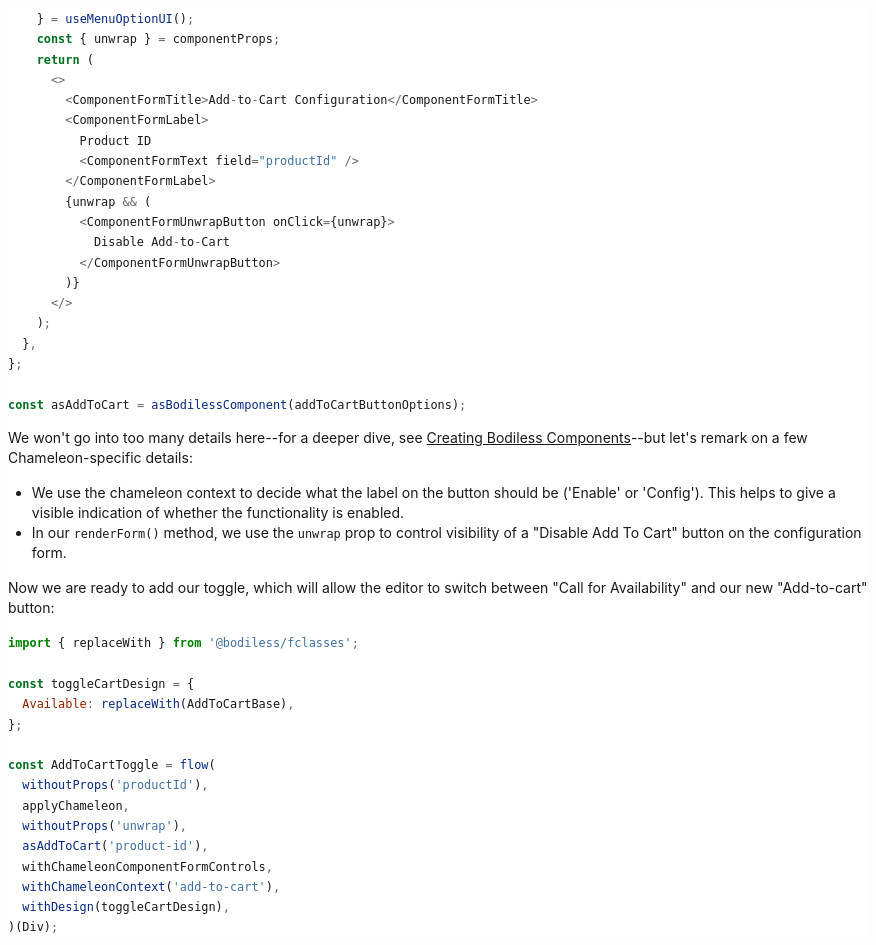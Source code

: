```js
    } = useMenuOptionUI();
    const { unwrap } = componentProps;
    return (
      <>
        <ComponentFormTitle>Add-to-Cart Configuration</ComponentFormTitle>
        <ComponentFormLabel>
          Product ID
          <ComponentFormText field="productId" />
        </ComponentFormLabel>
        {unwrap && (
          <ComponentFormUnwrapButton onClick={unwrap}>
            Disable Add-to-Cart
          </ComponentFormUnwrapButton>
        )}
      </>
    );
  },
};

const asAddToCart = asBodilessComponent(addToCartButtonOptions);
```

We won't go into too many details here--for a deeper dive, see
[Creating Bodiless Components](..)--but let's remark on a few Chameleon-specific
details:

- We use the chameleon context to decide what the label on the button
should be ('Enable' or 'Config').  This helps to give a visible indication
of whether the functionality is enabled.
- In our `renderForm()` method, we use the `unwrap` prop to control visibility
  of a "Disable Add To Cart" button on the configuration form.

Now we are ready to add our toggle, which will allow the editor
to switch between "Call for Availability" and our new "Add-to-cart"
button:

```js
import { replaceWith } from '@bodiless/fclasses';

const toggleCartDesign = {
  Available: replaceWith(AddToCartBase),
};

const AddToCartToggle = flow(
  withoutProps('productId'),
  applyChameleon,
  withoutProps('unwrap'),
  asAddToCart('product-id'),
  withChameleonComponentFormControls,
  withChameleonContext('add-to-cart'),
  withDesign(toggleCartDesign),
)(Div);
```
